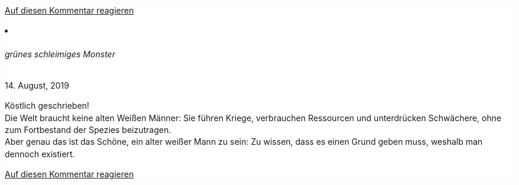<a rel="nofollow" class="comment-reply-link" href="#comment-10702" data-commentid="10702" data-postid="9006" data-belowelement="comment-10702" data-respondelement="respond" data-replyto="Antworte auf Oliver Hoch" aria-label="Antworte auf Oliver Hoch">Auf diesen Kommentar reagieren</a> 


</li>
<li class="comment odd alt thread-odd thread-alt depth-1 clearfix" id="li-comment-12549">
<h6 class="author">grünes schleimiges Monster</h6> <span class="date">14. August, 2019</span>



Köstlich geschrieben!<br>
Die Welt braucht keine alten Weißen Männer: Sie führen Kriege, verbrauchen Ressourcen und unterdrücken Schwächere, ohne zum Fortbestand der Spezies beizutragen.<br>
Aber genau das ist das Schöne, ein alter weißer Mann zu sein: Zu wissen, dass es einen Grund geben muss, weshalb man dennoch existiert.

<a rel="nofollow" class="comment-reply-link" href="#comment-12549" data-commentid="12549" data-postid="9006" data-belowelement="comment-12549" data-respondelement="respond" data-replyto="Antworte auf grünes schleimiges Monster" aria-label="Antworte auf grünes schleimiges Monster">Auf diesen Kommentar reagieren</a> 


</li>
</ul>
